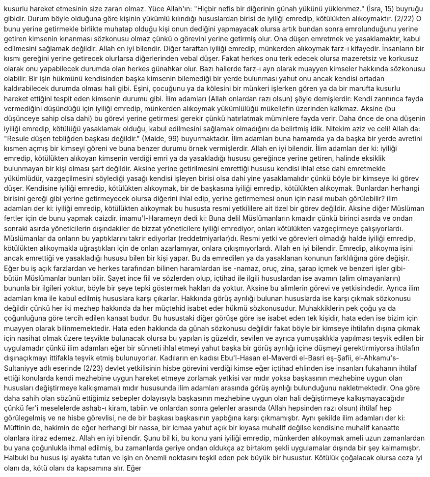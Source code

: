 kusurlu hareket etmesinin size zararı olmaz. Yüce Allah'ın: "Hiçbir nefis bir diğerinin günah yükünü yüklenmez." (İsra, 15) buyruğu gibidir. Durum böyle olduğuna göre kişinin yükümlü kılındığı hususlardan birisi de iyiliği emredip, kötülükten alıkoymaktır. (2/22) O bunu yerine getirmekle birlikte muhatap olduğu kişi onun dediğini yapmayacak olursa artık bundan sonra emrolunduğunu yerine getiren kimsenin kınanması sözkonusu olmaz çünkü o görevini yerine getirmiş olur. Ona düşen emretmek ve yasaklamaktır, kabul edilmesini sağlamak değildir. Allah en iyi bilendir. Diğer taraftan iyiliği emredip, münkerden alıkoymak farz-ı kifayedir. İnsanların bir kısmı gereğini yerine getirecek olurlarsa diğerlerinden vebal düşer. Fakat herkes onu terk edecek olursa mazeretsiz ve korkusuz olarak onu yapabilecek durumda olan herkes günahkar olur. Bazı hallerde farz-ı ayn olarak muayyen kimseler hakkında sözkonusu olabilir. Bir işin hükmünü kendisinden başka kimsenin bilemediği bir yerde bulunması yahut onu ancak kendisi ortadan kaldırabilecek durumda olması hali gibi. Eşini, çocuğunu ya da kölesini bir münkeri işlerken gören ya da bir marufta kusurlu hareket ettiğini tespit eden kimsenin durumu gibi. İlim adamları (Allah onlardan razı olsun) şöyle demişlerdir: Kendi zannınca fayda vermediğini düşündüğü için iyiliği emredip, münkerden alıkoymak yükümlülüğü mükellefin üzerinden kalkmaz. Aksine (bu düşünceye sahip olsa dahi) bu görevi yerine getirmesi gerekir çünkü hatırlatmak müminlere fayda verir. Daha önce de ona düşenin iyiliği emredip, kötülüğü yasaklamak olduğu, kabul edilmesini sağlamak olmadığını da belirtmiş idik. Nitekim aziz ve celi! Allah da: "Resule düşen tebliğden başkası değildir." (Maide, 99) buyurmaktadır. İlim adamları buna hamamda ya da başka bir yerde avretini kısmen açmış bir kimseyi göreni ve buna benzer durumu örnek vermişlerdir. Allah en iyi bilendir. İlim adamları der ki: iyiliği emredip, kötülükten alıkoyan kimsenin verdiği emri ya da yasakladığı hususu gereğince yerine getiren, halinde eksiklik bulunmayan bir kişi olması şart değildir. Aksine yerine getirilmesini emrettiği hususu kendisi ihlal etse dahi emretmekle yükümlüdür, vazgeçilmesini söylediği yasağı kendisi işleyen birisi olsa dahi yine yasaklamalıdır çünkü böyle bir kimseye iki görev düşer. Kendisine iyiliği emredip, kötülükten alıkoymak, bir de başkasına iyiliği emredip, kötülükten alıkoymak. Bunlardan herhangi birisini gereği gibi yerine getirmeyecek olursa diğerini ihlal edip, yerine getirmemesi onun için nasıl mubah görülebilir? ilim adamları der ki: iyiliği emredip, kötülükten alıkoymak bu hususta resmi yetkililere ait özel bir görev değildir. Aksine diğer Müslüman fertler için de bunu yapmak caizdir. imamu'l-Harameyn dedi ki: Buna delil Müslümanların kmaıdır çünkü birinci asırda ve ondan sonraki asırda yöneticilerin dışındakiler de bizzat yöneticilere iyiliği emrediyor, onları kötülükten vazgeçirmeye çalışıyorlardı. Müslümanlar da onların bu yaptıklarını takrir ediyorlar (reddetmiyarlar)dı. Resmi yetki ve görevleri olmadığı halde iyiliği emredip, kötülükten alıkoymakla uğraştıkları için de onları azarlamıyar, onlara çıkışmıyorlardı. Allah en iyi bilendir. Emredip, alıkoyma işini ancak emrettiği ve yasakladığı hususu bilen bir kişi yapar. Bu da emredilen ya da yasaklanan konunun farklılığına göre değişir. Eğer bu iş açık farzlardan ve herkes tarafından bilinen haramlardan ise -namaz, oruç, zina, şarap içmek ve benzeri işler gibi- bütün Müslümanlar bunları bilir. Şayet ince fiil ve sözlerden olup, içtihad ile ilgili hususlardan ise avamın (alim olmayanların) bununla bir ilgileri yoktur, böyle bir şeye tepki göstermek hakları da yoktur. Aksine bu alimlerin görevi ve yetkisindedir. Ayrıca ilim adamları kma ile kabul edilmiş hususlara karşı çıkarlar. Hakkında görüş ayrılığı bulunan hususlarda ise karşı çıkmak sözkonusu değildir çünkü her iki mezhep hakkında da her müçtehid isabet eder hükmü sözkonusudur. Muhakkiklerin pek çoğu ya da çoğunluğuna göre tercih edilen kanaat budur. Bu husustaki diğer görüşe göre ise isabet eden tek kişidir, hata eden ise bizim için muayyen olarak bilinmemektedir. Hata eden hakkında da günah sözkonusu değildir fakat böyle bir kimseye ihtilafın dışına çıkmak için nasihat olmak üzere teşvikte bulunacak olursa bu yapılan iş güzeldir, sevilen ve ayrıca yumuşaklıkla yapılması teşvik edilen bir uygulamadır çünkü ilim adamları eğer bir sünneti ihlal etmeyi yahut başka bir görüş ayrılığı içine düşmeyi gerektirmiyorsa ihtilafın dışınaçıkmayı ittifakla teşvik etmiş bulunuyorlar. Kadıların en kadısı Ebu'l-Hasan el-Maverdi el-Basri eş-Şafii, el-Ahkamu's-Sultaniyye adlı eserinde (2/23) devlet yetkilisinin hisbe görevini verdiği kimse eğer içtihad ehlinden ise insanları fukahanın ihtilaf ettiği konularda kendi mezhebine uygun hareket etmeye zorlamak yetkisi var mıdır yoksa başkasının mezhebine uygun olan hususları değiştirmeye kalkışmamalı mıdır hususunda ilim adamları arasında görüş aynlığı bulunduğunu nakletmektedir. Ona göre daha sahih olan sözünü ettiğimiz sebepler dolayısıyla başkasının mezhebine uygun olan hali değiştirmeye kalkışmayacağıdır çünkü fer'i meselelerde ashab-ı kiram, tabiin ve onlardan sonra gelenler arasında (Allah hepsinden razı olsun) ihtilaf hep görülegelmiş ve ne hisbe görevlisi, ne de bir başkası başkasının yapbğına karşı çıkmamışbr. Aynı şekilde ilim adamları der ki: Müftinin de, hakimin de eğer herhangi bir nassa, bir icmaa yahut açık bir kıyasa muhalif değilse kendisine muhalif kanaatte olanlara itiraz edemez. Allah en iyi bilendir. Şunu bil ki, bu konu yani iyiliği emredip, münkerden alıkoymak ameli uzun zamanlardan bu yana çoğunlukla ihmal edilmiş, bu zamanlarda geriye ondan oldukça az birtakım şekli uygulamalar dışında bir şey kalmamışbr. Halbuki bu husus işi ayakta tutan ve işin en önemli noktasını teşkil eden pek büyük bir husustur. Kötülük çoğalacak olursa ceza iyi olanı da, kötü olanı da kapsamına alır. Eğer